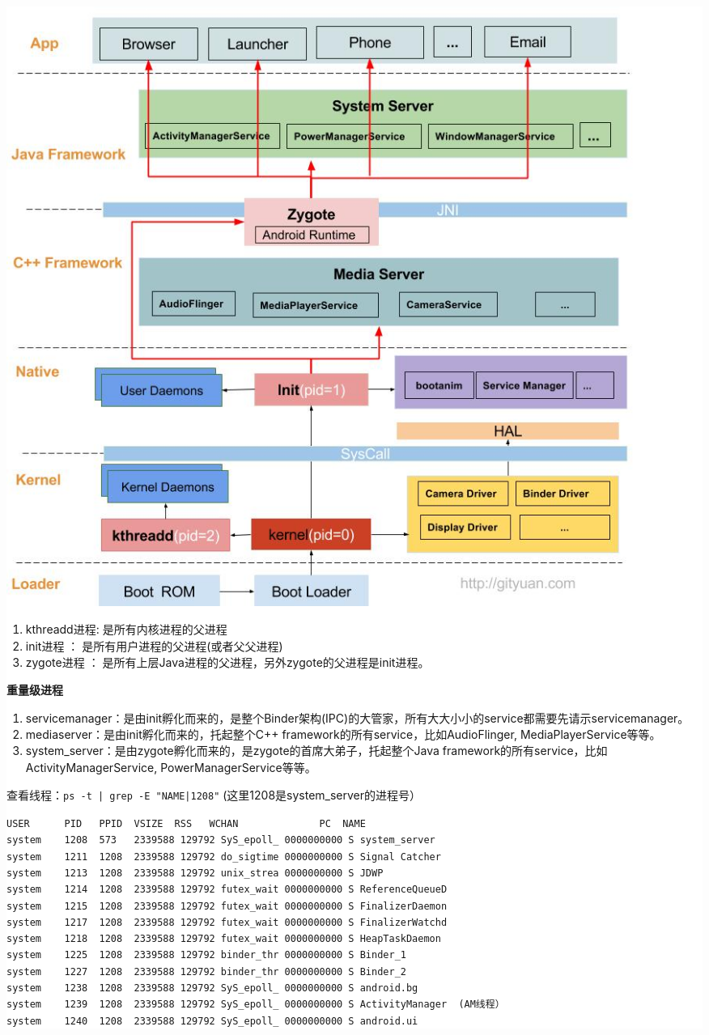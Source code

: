 ![](https://raw.githubusercontent.com/KellyZ/ItLoveBlog/master/images/android-boot.jpg)

1. kthreadd进程: 是所有内核进程的父进程
2. init进程 ： 是所有用户进程的父进程(或者父父进程)
3. zygote进程 ： 是所有上层Java进程的父进程，另外zygote的父进程是init进程。

**重量级进程**

1. servicemanager：是由init孵化而来的，是整个Binder架构(IPC)的大管家，所有大大小小的service都需要先请示servicemanager。
2. mediaserver：是由init孵化而来的，托起整个C++ framework的所有service，比如AudioFlinger, MediaPlayerService等等。
3. system_server：是由zygote孵化而来的，是zygote的首席大弟子，托起整个Java framework的所有service，比如ActivityManagerService, PowerManagerService等等。

查看线程：`ps -t | grep -E "NAME|1208"`  (这里1208是system_server的进程号）

    USER      PID   PPID  VSIZE  RSS   WCHAN              PC  NAME
    system    1208  573   2339588 129792 SyS_epoll_ 0000000000 S system_server
    system    1211  1208  2339588 129792 do_sigtime 0000000000 S Signal Catcher
    system    1213  1208  2339588 129792 unix_strea 0000000000 S JDWP
    system    1214  1208  2339588 129792 futex_wait 0000000000 S ReferenceQueueD
    system    1215  1208  2339588 129792 futex_wait 0000000000 S FinalizerDaemon
    system    1217  1208  2339588 129792 futex_wait 0000000000 S FinalizerWatchd
    system    1218  1208  2339588 129792 futex_wait 0000000000 S HeapTaskDaemon
    system    1225  1208  2339588 129792 binder_thr 0000000000 S Binder_1
    system    1227  1208  2339588 129792 binder_thr 0000000000 S Binder_2
    system    1238  1208  2339588 129792 SyS_epoll_ 0000000000 S android.bg
    system    1239  1208  2339588 129792 SyS_epoll_ 0000000000 S ActivityManager  (AM线程）
    system    1240  1208  2339588 129792 SyS_epoll_ 0000000000 S android.ui